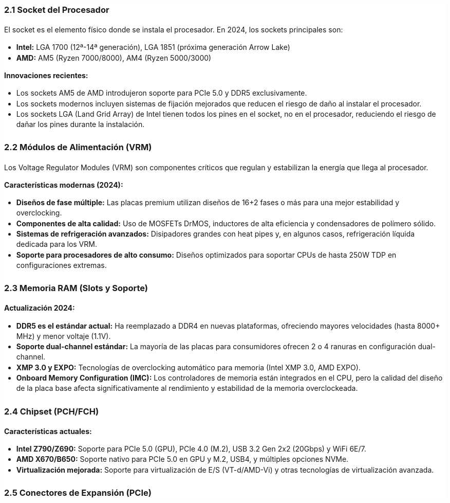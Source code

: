 ### 2.1 Socket del Procesador

El socket es el elemento físico donde se instala el procesador. En 2024, los sockets principales son:

- **Intel:** LGA 1700 (12ª-14ª generación), LGA 1851 (próxima generación Arrow Lake)
- **AMD:** AM5 (Ryzen 7000/8000), AM4 (Ryzen 5000/3000)

**Innovaciones recientes:**
- Los sockets AM5 de AMD introdujeron soporte para PCIe 5.0 y DDR5 exclusivamente. 
- Los sockets modernos incluyen sistemas de fijación mejorados que reducen el riesgo de daño al instalar el procesador.
- Los sockets LGA (Land Grid Array) de Intel tienen todos los pines en el socket, no en el procesador, reduciendo el riesgo de dañar los pines durante la instalación.

### 2.2 Módulos de Alimentación (VRM)

Los Voltage Regulator Modules (VRM) son componentes críticos que regulan y estabilizan la energía que llega al procesador.

**Características modernas (2024):**
- **Diseños de fase múltiple:** Las placas premium utilizan diseños de 16+2 fases o más para una mejor estabilidad y overclocking. 
- **Componentes de alta calidad:** Uso de MOSFETs DrMOS, inductores de alta eficiencia y condensadores de polímero sólido.
- **Sistemas de refrigeración avanzados:** Disipadores grandes con heat pipes y, en algunos casos, refrigeración líquida dedicada para los VRM.
- **Soporte para procesadores de alto consumo:** Diseños optimizados para soportar CPUs de hasta 250W TDP en configuraciones extremas.

### 2.3 Memoria RAM (Slots y Soporte)

**Actualización 2024:**
- **DDR5 es el estándar actual:** Ha reemplazado a DDR4 en nuevas plataformas, ofreciendo mayores velocidades (hasta 8000+ MHz) y menor voltaje (1.1V). 
- **Soporte dual-channel estándar:** La mayoría de las placas para consumidores ofrecen 2 o 4 ranuras en configuración dual-channel.
- **XMP 3.0 y EXPO:** Tecnologías de overclocking automático para memoria (Intel XMP 3.0, AMD EXPO).
- **Onboard Memory Configuration (IMC):** Los controladores de memoria están integrados en el CPU, pero la calidad del diseño de la placa base afecta significativamente al rendimiento y estabilidad de la memoria overclockeada.

### 2.4 Chipset (PCH/FCH)

**Características actuales:**
- **Intel Z790/Z690:** Soporte para PCIe 5.0 (GPU), PCIe 4.0 (M.2), USB 3.2 Gen 2x2 (20Gbps) y WiFi 6E/7. 
- **AMD X670/B650:** Soporte nativo para PCIe 5.0 en GPU y M.2, USB4, y múltiples opciones NVMe.
- **Virtualización mejorada:** Soporte para virtualización de E/S (VT-d/AMD-Vi) y otras tecnologías de virtualización avanzada.

### 2.5 Conectores de Expansión (PCIe)
